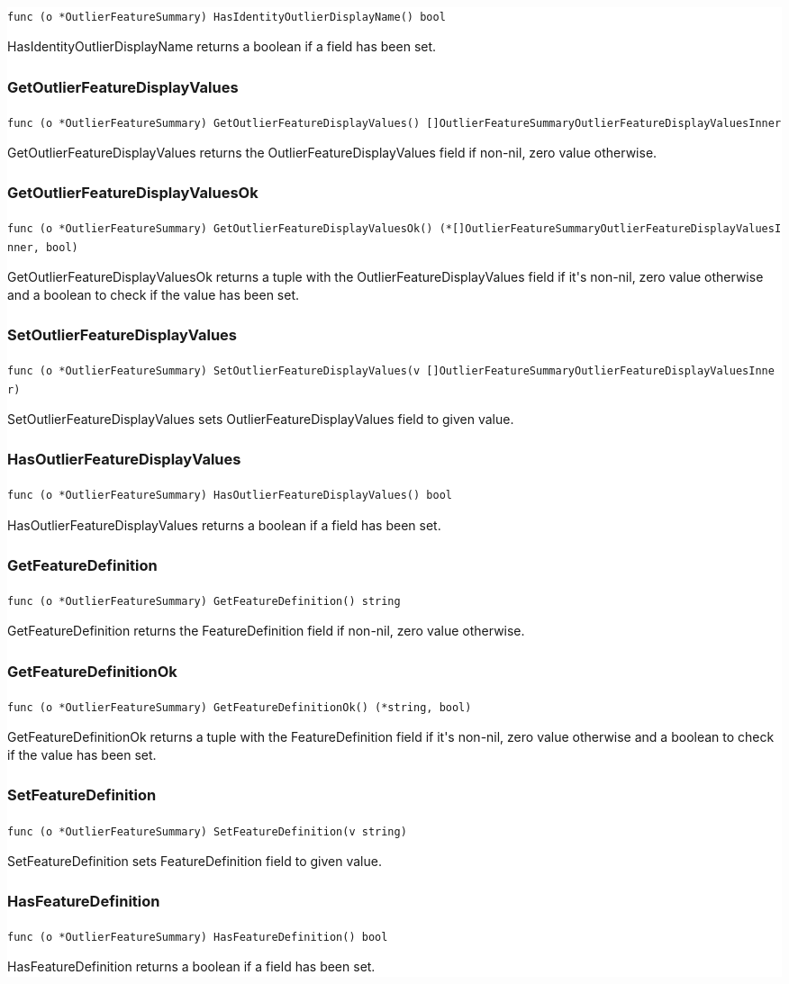`func (o *OutlierFeatureSummary) HasIdentityOutlierDisplayName() bool`

HasIdentityOutlierDisplayName returns a boolean if a field has been set.

### GetOutlierFeatureDisplayValues

`func (o *OutlierFeatureSummary) GetOutlierFeatureDisplayValues() []OutlierFeatureSummaryOutlierFeatureDisplayValuesInner`

GetOutlierFeatureDisplayValues returns the OutlierFeatureDisplayValues field if non-nil, zero value otherwise.

### GetOutlierFeatureDisplayValuesOk

`func (o *OutlierFeatureSummary) GetOutlierFeatureDisplayValuesOk() (*[]OutlierFeatureSummaryOutlierFeatureDisplayValuesInner, bool)`

GetOutlierFeatureDisplayValuesOk returns a tuple with the OutlierFeatureDisplayValues field if it's non-nil, zero value otherwise and a boolean to check if the value has been set.

### SetOutlierFeatureDisplayValues

`func (o *OutlierFeatureSummary) SetOutlierFeatureDisplayValues(v []OutlierFeatureSummaryOutlierFeatureDisplayValuesInner)`

SetOutlierFeatureDisplayValues sets OutlierFeatureDisplayValues field to given value.

### HasOutlierFeatureDisplayValues

`func (o *OutlierFeatureSummary) HasOutlierFeatureDisplayValues() bool`

HasOutlierFeatureDisplayValues returns a boolean if a field has been set.

### GetFeatureDefinition

`func (o *OutlierFeatureSummary) GetFeatureDefinition() string`

GetFeatureDefinition returns the FeatureDefinition field if non-nil, zero value otherwise.

### GetFeatureDefinitionOk

`func (o *OutlierFeatureSummary) GetFeatureDefinitionOk() (*string, bool)`

GetFeatureDefinitionOk returns a tuple with the FeatureDefinition field if it's non-nil, zero value otherwise and a boolean to check if the value has been set.

### SetFeatureDefinition

`func (o *OutlierFeatureSummary) SetFeatureDefinition(v string)`

SetFeatureDefinition sets FeatureDefinition field to given value.

### HasFeatureDefinition

`func (o *OutlierFeatureSummary) HasFeatureDefinition() bool`

HasFeatureDefinition returns a boolean if a field has been set.
